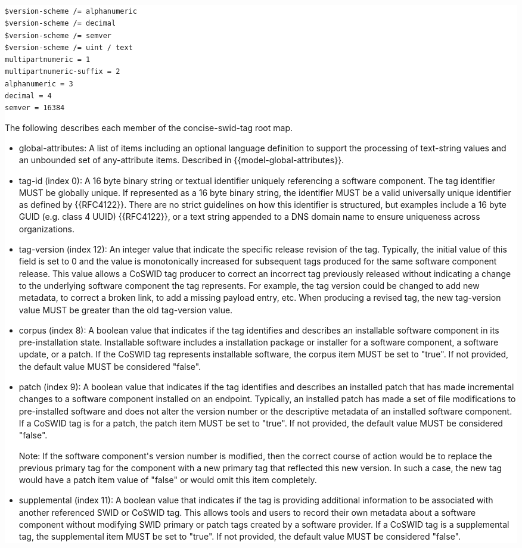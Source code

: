 ~~~ CDDL
$version-scheme /= alphanumeric
$version-scheme /= decimal
$version-scheme /= semver
$version-scheme /= uint / text
multipartnumeric = 1
multipartnumeric-suffix = 2
alphanumeric = 3
decimal = 4
semver = 16384
~~~

The following describes each member of the concise-swid-tag root map.

- global-attributes: A list of items including an optional language definition to support the
processing of text-string values and an unbounded set of any-attribute items. Described in {{model-global-attributes}}.

- tag-id (index 0): A 16 byte binary string or textual identifier uniquely referencing a software component. The tag
identifier MUST be globally unique. If represented as a 16 byte binary string, the identifier MUST be a valid universally unique identifier as defined by {{RFC4122}}. There are no strict guidelines on
how this identifier is structured, but examples include a 16 byte GUID (e.g.
class 4 UUID) {{RFC4122}}, or a text string appended to a DNS domain name to ensure uniqueness across organizations.

- tag-version (index 12): An integer value that indicate the specific release revision of the tag. Typically, the initial value of this field is set to 0 and the value is monotonically increased for subsequent tags produced for the same software component release. This value allows a CoSWID tag producer to correct an incorrect tag previously released without indicating a change to the underlying software component the tag represents. For example, the tag version could be changed to add new metadata, to correct a broken link, to add a missing payload entry, etc. When producing a revised tag, the new tag-version value MUST be greater than the old tag-version value.

- corpus (index 8): A boolean value that indicates if the tag identifies and describes an installable software component in its pre-installation state. Installable software includes a installation package or installer for a software component, a software update, or a patch. If the CoSWID tag represents installable software, the corpus item MUST be set to "true". If not provided, the default value MUST be considered "false".

- patch (index 9): A boolean value that indicates if the tag identifies and describes an installed patch that has made incremental changes to a software component installed on an endpoint. Typically, an installed patch has made a set of file modifications to pre-installed software and does not alter the version number or the descriptive metadata of an installed software
component. If a CoSWID tag is for a patch, the patch item MUST be set to "true". If not provided, the default value MUST be considered "false".

  Note: If the software component's version number is modified, then the correct course of action would be to replace the previous primary tag for the component with a new primary tag that reflected this new version. In such a case, the new tag would have a patch item value of "false" or would omit this item completely.

- supplemental (index 11): A boolean value that indicates if the tag is providing additional information to be associated with another referenced SWID or CoSWID tag. This allows tools and users to record their own metadata about a software component without modifying SWID primary or patch tags created by a software provider. If a CoSWID tag is a supplemental tag, the supplemental item MUST be set to "true". If not provided, the default value MUST be considered "false".
